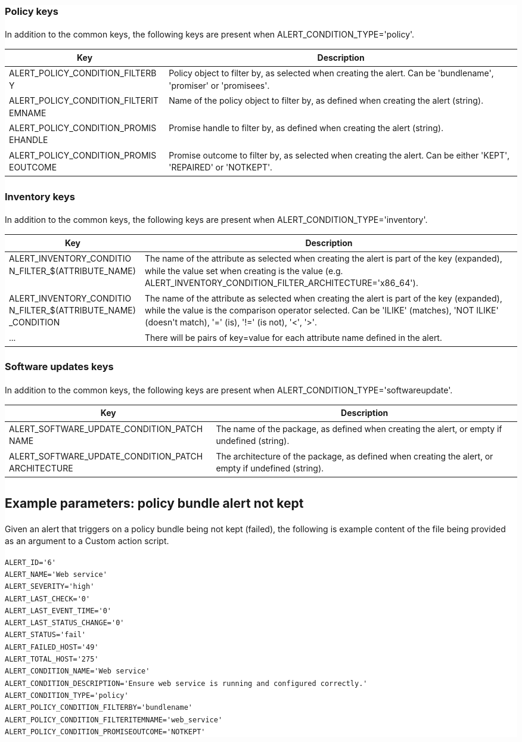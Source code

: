 

### Policy keys ###

In addition to the common keys, the following keys are present when ALERT_CONDITION_TYPE='policy'.

| Key                                   | Description                                                                                                      |
|---------------------------------------|------------------------------------------------------------------------------------------------------------------|
| ALERT_POLICY_CONDITION_FILTERBY       | Policy object to filter by, as selected when creating the alert. Can be 'bundlename', 'promiser' or 'promisees'.  |
| ALERT_POLICY_CONDITION_FILTERITEMNAME | Name of the policy object to filter by, as defined when creating the alert (string).                              |
| ALERT_POLICY_CONDITION_PROMISEHANDLE  | Promise handle to filter by, as defined when creating the alert (string).                                         |
| ALERT_POLICY_CONDITION_PROMISEOUTCOME | Promise outcome to filter by, as selected when creating the alert. Can be either 'KEPT', 'REPAIRED' or 'NOTKEPT'. |


### Inventory keys ###

In addition to the common keys, the following keys are present when ALERT_CONDITION_TYPE='inventory'.

| Key                                                          | Description                                                                                                                                                                                                                                    |
|--------------------------------------------------------------|------------------------------------------------------------------------------------------------------------------------------------------------------------------------------------------------------------------------------------------------|
| ALERT_INVENTORY_CONDITION_FILTER_$(ATTRIBUTE_NAME)           | The name of the attribute as selected when creating the alert is part of the key (expanded), while the value set when creating is the value (e.g. ALERT_INVENTORY_CONDITION_FILTER_ARCHITECTURE='x86_64').                                      |
| ALERT_INVENTORY_CONDITION_FILTER_$(ATTRIBUTE_NAME)_CONDITION | The name of the attribute as selected when creating the alert is part of the key (expanded), while the value is the comparison operator selected. Can be 'ILIKE' (matches), 'NOT ILIKE' (doesn't match), '=' (is), '!=' (is not), '<', '>'. |
| ...                                                          | There will be pairs of key=value for each attribute name defined in the alert.                                                                                                                                                                |

### Software updates keys ###

In addition to the common keys, the following keys are present when ALERT_CONDITION_TYPE='softwareupdate'.

| Key                                               | Description                                                                                 |
|---------------------------------------------------|---------------------------------------------------------------------------------------------|
| ALERT_SOFTWARE_UPDATE_CONDITION_PATCHNAME         | The name of the package, as defined when creating the alert, or empty if undefined (string).         |
| ALERT_SOFTWARE_UPDATE_CONDITION_PATCHARCHITECTURE | The architecture of the package, as defined when creating the alert, or empty if undefined (string). |


## Example parameters: policy bundle alert not kept ##

Given an alert that triggers on a policy bundle being not kept (failed), the following is example content of the file being provided as an argument to a Custom action script.

    ALERT_ID='6'
    ALERT_NAME='Web service'
    ALERT_SEVERITY='high'
    ALERT_LAST_CHECK='0'
    ALERT_LAST_EVENT_TIME='0'
    ALERT_LAST_STATUS_CHANGE='0'
    ALERT_STATUS='fail'
    ALERT_FAILED_HOST='49'
    ALERT_TOTAL_HOST='275'
    ALERT_CONDITION_NAME='Web service'
    ALERT_CONDITION_DESCRIPTION='Ensure web service is running and configured correctly.'
    ALERT_CONDITION_TYPE='policy'
    ALERT_POLICY_CONDITION_FILTERBY='bundlename'
    ALERT_POLICY_CONDITION_FILTERITEMNAME='web_service'
    ALERT_POLICY_CONDITION_PROMISEOUTCOME='NOTKEPT'
